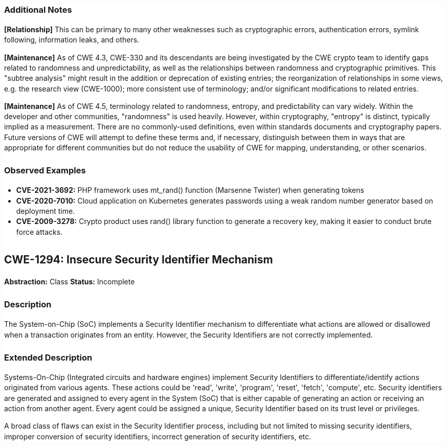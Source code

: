 
### Additional Notes
**[Relationship]** This can be primary to many other weaknesses such as cryptographic errors, authentication errors, symlink following, information leaks, and others.

**[Maintenance]** As of CWE 4.3, CWE-330 and its descendants are being investigated by the CWE crypto team to identify gaps related to randomness and unpredictability, as well as the relationships between randomness and cryptographic primitives. This "subtree analysis" might result in the addition or deprecation of existing entries; the reorganization of relationships in some views, e.g. the research view (CWE-1000); more consistent use of terminology; and/or significant modifications to related entries.

**[Maintenance]** As of CWE 4.5, terminology related to randomness, entropy, and predictability can vary widely. Within the developer and other communities, "randomness" is used heavily. However, within cryptography, "entropy" is distinct, typically implied as a measurement. There are no commonly-used definitions, even within standards documents and cryptography papers. Future versions of CWE will attempt to define these terms and, if necessary, distinguish between them in ways that are appropriate for different communities but do not reduce the usability of CWE for mapping, understanding, or other scenarios.



### Observed Examples
- **CVE-2021-3692:** PHP framework uses mt_rand() function (Marsenne Twister) when generating tokens
- **CVE-2020-7010:** Cloud application on Kubernetes generates passwords using a weak random number generator based on deployment time.
- **CVE-2009-3278:** Crypto product uses rand() library function to generate a recovery key, making it easier to conduct brute force attacks.




## CWE-1294: Insecure Security Identifier Mechanism
**Abstraction:** Class
**Status:** Incomplete

### Description
The System-on-Chip (SoC) implements a Security Identifier mechanism to differentiate what actions are allowed or disallowed when a transaction originates from an entity. However, the Security Identifiers are not correctly implemented.

### Extended Description


Systems-On-Chip (Integrated circuits and hardware engines) implement Security Identifiers to differentiate/identify actions originated from various agents. These actions could be 'read', 'write', 'program', 'reset', 'fetch', 'compute', etc. Security identifiers are generated and assigned to every agent in the System (SoC) that is either capable of generating an action or receiving an action from another agent. Every agent could be assigned a unique, Security Identifier based on its trust level or privileges.


A broad class of flaws can exist in the Security Identifier process, including but not limited to missing security identifiers, improper conversion of security identifiers, incorrect generation of security identifiers, etc.
